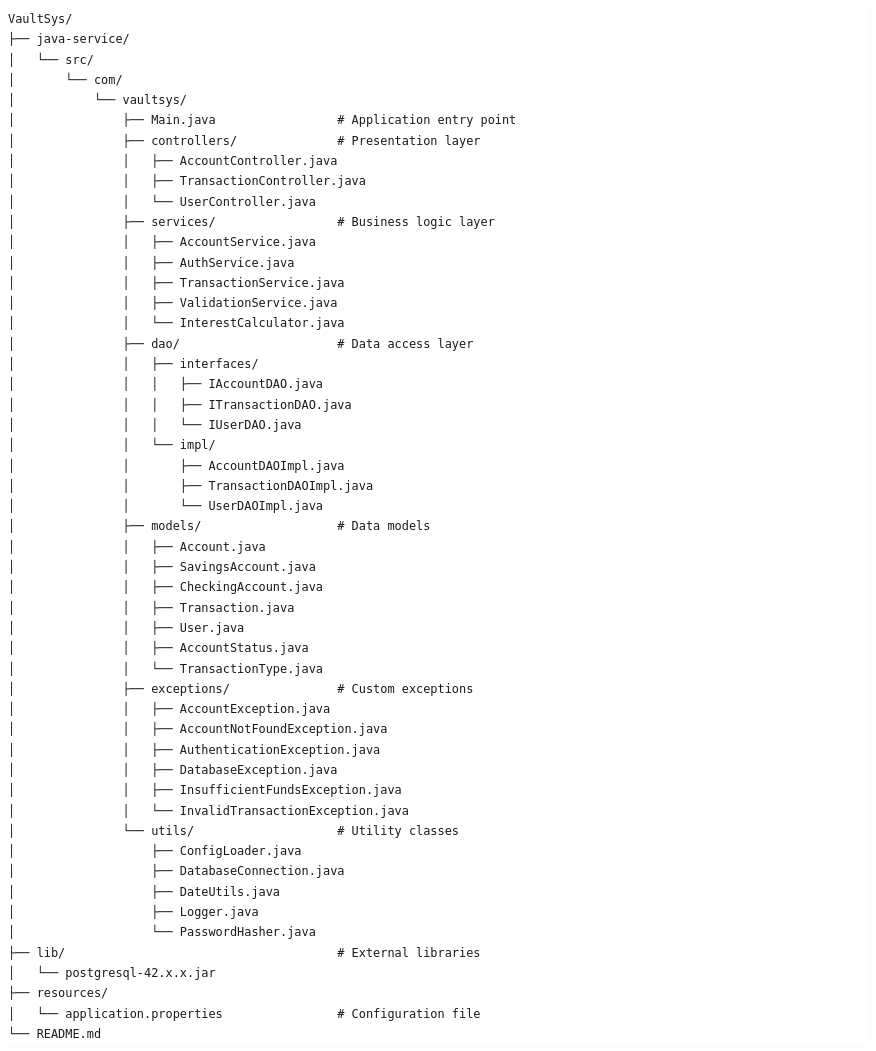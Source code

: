 ```
VaultSys/
├── java-service/
│   └── src/
│       └── com/
│           └── vaultsys/
│               ├── Main.java                 # Application entry point
│               ├── controllers/              # Presentation layer
│               │   ├── AccountController.java
│               │   ├── TransactionController.java
│               │   └── UserController.java
│               ├── services/                 # Business logic layer
│               │   ├── AccountService.java
│               │   ├── AuthService.java
│               │   ├── TransactionService.java
│               │   ├── ValidationService.java
│               │   └── InterestCalculator.java
│               ├── dao/                      # Data access layer
│               │   ├── interfaces/
│               │   │   ├── IAccountDAO.java
│               │   │   ├── ITransactionDAO.java
│               │   │   └── IUserDAO.java
│               │   └── impl/
│               │       ├── AccountDAOImpl.java
│               │       ├── TransactionDAOImpl.java
│               │       └── UserDAOImpl.java
│               ├── models/                   # Data models
│               │   ├── Account.java
│               │   ├── SavingsAccount.java
│               │   ├── CheckingAccount.java
│               │   ├── Transaction.java
│               │   ├── User.java
│               │   ├── AccountStatus.java
│               │   └── TransactionType.java
│               ├── exceptions/               # Custom exceptions
│               │   ├── AccountException.java
│               │   ├── AccountNotFoundException.java
│               │   ├── AuthenticationException.java
│               │   ├── DatabaseException.java
│               │   ├── InsufficientFundsException.java
│               │   └── InvalidTransactionException.java
│               └── utils/                    # Utility classes
│                   ├── ConfigLoader.java
│                   ├── DatabaseConnection.java
│                   ├── DateUtils.java
│                   ├── Logger.java
│                   └── PasswordHasher.java
├── lib/                                      # External libraries
│   └── postgresql-42.x.x.jar
├── resources/
│   └── application.properties                # Configuration file
└── README.md
```
